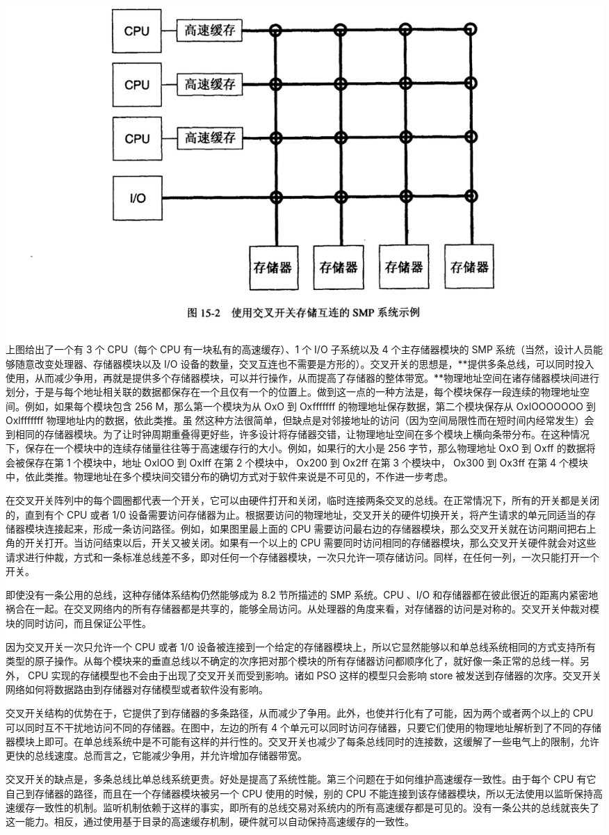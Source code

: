 ![使用交叉开关存储互连的SMP系统示例](imgs/03_MP_交叉开关互连.png)

上图给出了一个有 3 个 CPU（每个 CPU 有一块私有的高速缓存）、1 个 I/O 子系统以及 4 个主存储器模块的 SMP 系统（当然，设计人员能够随意改变处理器、存储器模块以及 I/O 设备的数量，交叉互连也不需要是方形的）。交叉开关的思想是，**提供多条总线，可以同时投入使用，从而减少争用，再就是提供多个存储器模块，可以并行操作，从而提高了存储器的整体带宽。**物理地址空间在诸存储器模块间进行划分，于是与每个地址相关联的数据都保存在一个且仅有一个的位置上。做到这一点的一种方法是，每个模块保存一段连续的物理地址空间。例如，如果每个模块包含 256 M，那么第一个模块为从 OxO 到 Oxfffffff 的物理地址保存数据，第二个模块保存从 OxlOOOOOOO 到 Oxlfffffff 物理地址内的数据，依此类推。虽
然这种方法很简单，但缺点是对邻接地址的访问（因为空间局限性而在短时间内经常发生）会到相同的存储器模块。为了让时钟周期重叠得更好些，许多设计将存储器交错，让物理地址空间在多个模块上横向条带分布。在这种情况下，保存在一个模块中的连续存储量往往等于高速缓存行的大小。例如，如果行的大小是 256 字节，那么物理地址 OxO 到 Oxff 的数据将会被保存在第 1 个模块中，地址 OxlOO 到 Oxlff 在第 2 个模块中， Ox200 到 Ox2ff 在第 3 个模块中， Ox300 到 Ox3ff 在第 4 个模块中，依此类推。物理地址在多个模块间交错分布的确切方式对于软件来说是不可见的，不作进一步考虑。

在交叉开关阵列中的每个圆圈都代表一个开关，它可以由硬件打开和关闭，临时连接两条交叉的总线。在正常情况下，所有的开关都是关闭的，直到有个 CPU 或者 1/0 设备需要访问存储器为止。根据要访问的物理地址，交叉开关的硬件切换开关，将产生请求的单元同适当的存储器模块连接起来，形成一条访问路径。例如，如果图里最上面的 CPU 需要访问最右边的存储器模块，那么交叉开关就在访问期间把右上角的开关打开。当访问结束以后，开关又被关闭。如果有一个以上的 CPU 需要同时访问相同的存储器模块，那么交叉开关硬件就会对这些请求进行仲裁，方式和一条标准总线差不多，即对任何一个存储器模块，一次只允许一项存储访问。同样，在任何一列，一次只能打开一个开关。

即使没有一条公用的总线，这种存储体系结构仍然能够成为 8.2 节所描述的 SMP 系统。CPU 、I/O 和存储器都在彼此很近的距离内紧密地祸合在一起。在交叉网络内的所有存储器都是共享的，能够全局访问。从处理器的角度来看，对存储器的访问是对称的。交叉开关仲裁对模块的同时访问，而且保证公平性。

因为交叉开关一次只允许一个 CPU 或者 1/0 设备被连接到一个给定的存储器模块上，所以它显然能够以和单总线系统相同的方式支持所有类型的原子操作。从每个模块来的垂直总线以不确定的次序把对那个模块的所有存储器访问都顺序化了，就好像一条正常的总线一样。另外， CPU 实现的存储模型也不会由于出现了交叉开关而受到影响。诸如 PSO 这样的模型只会影响 store 被发送到存储器的次序。交叉开关网络如何将数据路由到存储器对存储模型或者软件没有影响。

交叉开关结构的优势在于，它提供了到存储器的多条路径，从而减少了争用。此外，也使并行化有了可能，因为两个或者两个以上的 CPU 可以同时互不干扰地访问不同的存储器。在图中，左边的所有 4 个单元可以同时访问存储器，只要它们使用的物理地址解析到了不同的存储器模块上即可。在单总线系统中是不可能有这样的并行性的。交叉开关也减少了每条总线同时的连接数，这缓解了一些电气上的限制，允许更快的总线速度。总而言之，它能减少争用，并允许增加存储器带宽。

交叉开关的缺点是，多条总线比单总线系统更贵。好处是提高了系统性能。第三个问题在于如何维护高速缓存一致性。由于每个 CPU 有它自己到存储器的路径，而且在一个存储器模块被另一个 CPU 使用的时候，别的 CPU 不能连接到该存储器模块，所以无法使用以监昕保持高速缓存一致性的机制。监听机制依赖于这样的事实，即所有的总线交易对系统内的所有高速缓存都是可见的。没有一条公共的总线就丧失了这一能力。相反，通过使用基于目录的高速缓存机制，硬件就可以自动保持高速缓存的一致性。

